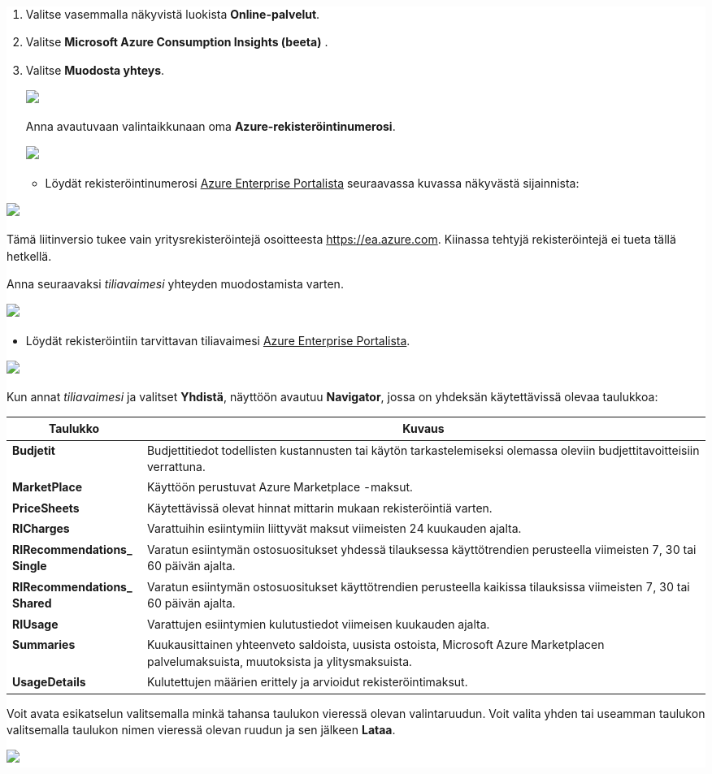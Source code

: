 1. Valitse vasemmalla näkyvistä luokista **Online-palvelut**.  

1. Valitse **Microsoft Azure Consumption Insights (beeta)** . 

1. Valitse **Muodosta yhteys**.

   ![](media/desktop-connect-azure-consumption-insights/azure-consumption-insights_01b.png)

   Anna avautuvaan valintaikkunaan oma **Azure-rekisteröintinumerosi**.

   ![](media/desktop-connect-azure-consumption-insights/azure-consumption-insights_02.png)

   * Löydät rekisteröintinumerosi [Azure Enterprise Portalista](https://ea.azure.com) seuraavassa kuvassa näkyvästä sijainnista:

  ![](media/desktop-connect-azure-consumption-insights/azure-consumption-insights_08.png)

   Tämä liitinversio tukee vain yritysrekisteröintejä osoitteesta https://ea.azure.com. Kiinassa tehtyjä rekisteröintejä ei tueta tällä hetkellä.

   Anna seuraavaksi *tiliavaimesi* yhteyden muodostamista varten.

   ![](media/desktop-connect-azure-consumption-insights/azure-consumption-insights_03.png)

   * Löydät rekisteröintiin tarvittavan tiliavaimesi [Azure Enterprise Portalista](https://ea.azure.com).

  ![](media/desktop-connect-azure-consumption-insights/azure-consumption-insights_09.png)

Kun annat *tiliavaimesi* ja valitset **Yhdistä**, näyttöön avautuu **Navigator**, jossa on yhdeksän käytettävissä olevaa taulukkoa:

| Taulukko        | Kuvaus |
|------------- | -------------------------------------------------------------|
| **Budjetit** | Budjettitiedot todellisten kustannusten tai käytön tarkastelemiseksi olemassa oleviin budjettitavoitteisiin verrattuna. |
| **MarketPlace** | Käyttöön perustuvat Azure Marketplace -maksut. |
| **PriceSheets** | Käytettävissä olevat hinnat mittarin mukaan rekisteröintiä varten. |
| **RICharges** | Varattuihin esiintymiin liittyvät maksut viimeisten 24 kuukauden ajalta. |
| **RIRecommendations_Single** | Varatun esiintymän ostosuositukset yhdessä tilauksessa käyttötrendien perusteella viimeisten 7, 30 tai 60 päivän ajalta. |
| **RIRecommendations_Shared** | Varatun esiintymän ostosuositukset käyttötrendien perusteella kaikissa tilauksissa viimeisten 7, 30 tai 60 päivän ajalta. |
| **RIUsage** | Varattujen esiintymien kulutustiedot viimeisen kuukauden ajalta. |
| **Summaries** | Kuukausittainen yhteenveto saldoista, uusista ostoista, Microsoft Azure Marketplacen palvelumaksuista, muutoksista ja ylitysmaksuista. |
| **UsageDetails** | Kulutettujen määrien erittely ja arvioidut rekisteröintimaksut. |

Voit avata esikatselun valitsemalla minkä tahansa taulukon vieressä olevan valintaruudun. Voit valita yhden tai useamman taulukon valitsemalla taulukon nimen vieressä olevan ruudun ja sen jälkeen **Lataa**.

![](media/desktop-connect-azure-consumption-insights/azure-consumption-insights_04b.png)
